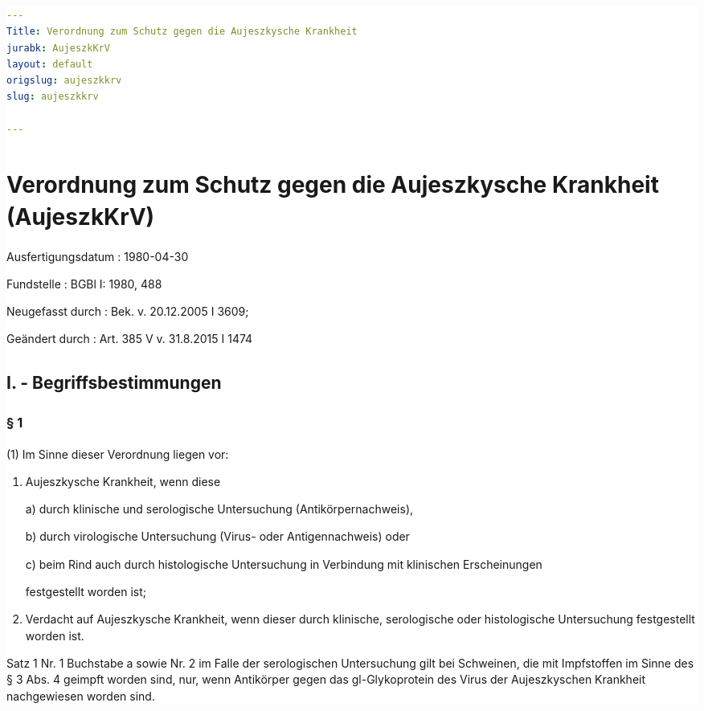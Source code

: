 ```yaml
---
Title: Verordnung zum Schutz gegen die Aujeszkysche Krankheit
jurabk: AujeszkKrV
layout: default
origslug: aujeszkkrv
slug: aujeszkkrv

---
```


# Verordnung zum Schutz gegen die Aujeszkysche Krankheit (AujeszkKrV)

Ausfertigungsdatum
:   1980-04-30

Fundstelle
:   BGBl I: 1980, 488

Neugefasst durch
:   Bek. v. 20.12.2005 I 3609;

Geändert durch
:   Art. 385 V v. 31.8.2015 I 1474


## I. - Begriffsbestimmungen



### § 1

(1) Im Sinne dieser Verordnung liegen vor:

1.  Aujeszkysche Krankheit, wenn diese

    a)  durch klinische und serologische Untersuchung (Antikörpernachweis),


    b)  durch virologische Untersuchung (Virus- oder Antigennachweis) oder


    c)  beim Rind auch durch histologische Untersuchung in Verbindung mit klinischen Erscheinungen




    festgestellt worden ist;


2.  Verdacht auf Aujeszkysche Krankheit, wenn dieser durch klinische, serologische oder histologische Untersuchung festgestellt worden ist.



Satz 1 Nr. 1 Buchstabe a sowie Nr. 2 im Falle der serologischen Untersuchung gilt bei Schweinen, die mit Impfstoffen im Sinne des § 3 Abs. 4 geimpft worden sind, nur, wenn Antikörper gegen das gl-Glykoprotein des Virus der Aujeszkyschen Krankheit nachgewiesen worden sind.
